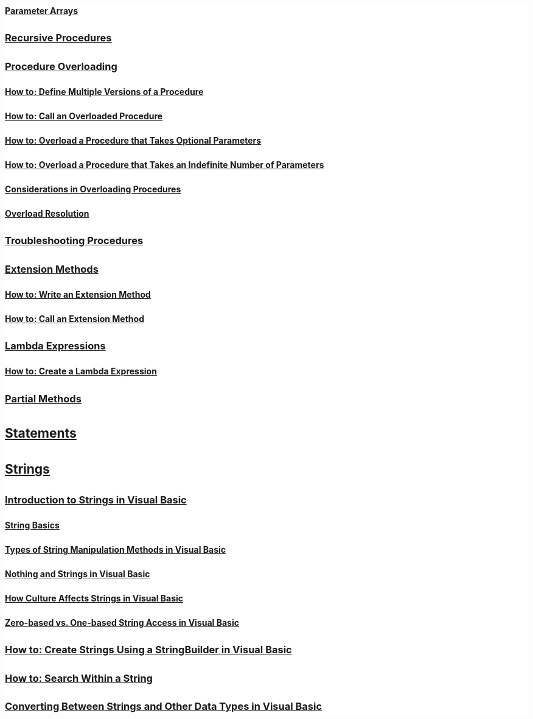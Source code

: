 #### [Parameter Arrays](parameter-arrays.md)
### [Recursive Procedures](recursive-procedures.md)
### [Procedure Overloading](procedure-overloading.md)
#### [How to: Define Multiple Versions of a Procedure](how-to-define-multiple-versions-of-a-procedure.md)
#### [How to: Call an Overloaded Procedure](how-to-call-an-overloaded-procedure.md)
#### [How to: Overload a Procedure that Takes Optional Parameters](how-to-overload-a-procedure-that-takes-optional-parameters.md)
#### [How to: Overload a Procedure that Takes an Indefinite Number of Parameters](how-to-overload-a-procedure-that-takes-an-indefinite-number-of-parameters.md)
#### [Considerations in Overloading Procedures](considerations-in-overloading-procedures.md)
#### [Overload Resolution](overload-resolution.md)
### [Troubleshooting Procedures](troubleshooting-procedures.md)
### [Extension Methods](extension-methods.md)
#### [How to: Write an Extension Method](how-to-write-an-extension-method.md)
#### [How to: Call an Extension Method](how-to-call-an-extension-method.md)
### [Lambda Expressions](lambda-expressions.md)
#### [How to: Create a Lambda Expression](how-to-create-a-lambda-expression.md)
### [Partial Methods](partial-methods.md)
## [Statements](statements.md)
## [Strings](index.md)
### [Introduction to Strings in Visual Basic](introduction-to-strings.md)
#### [String Basics](string-basics.md)
#### [Types of String Manipulation Methods in Visual Basic](types-of-string-manipulation-methods.md)
#### [Nothing and Strings in Visual Basic](nothing-and-strings.md)
#### [How Culture Affects Strings in Visual Basic](how-culture-affects-strings.md)
#### [Zero-based vs. One-based String Access in Visual Basic](zero-based-vs-one-based-string-access.md)
### [How to: Create Strings Using a StringBuilder in Visual Basic](how-to-create-strings-using-a-stringbuilder.md)
### [How to: Search Within a String](how-to-search-within-a-string.md)
### [Converting Between Strings and Other Data Types in Visual Basic](converting-between-strings-and-other-data-types.md)